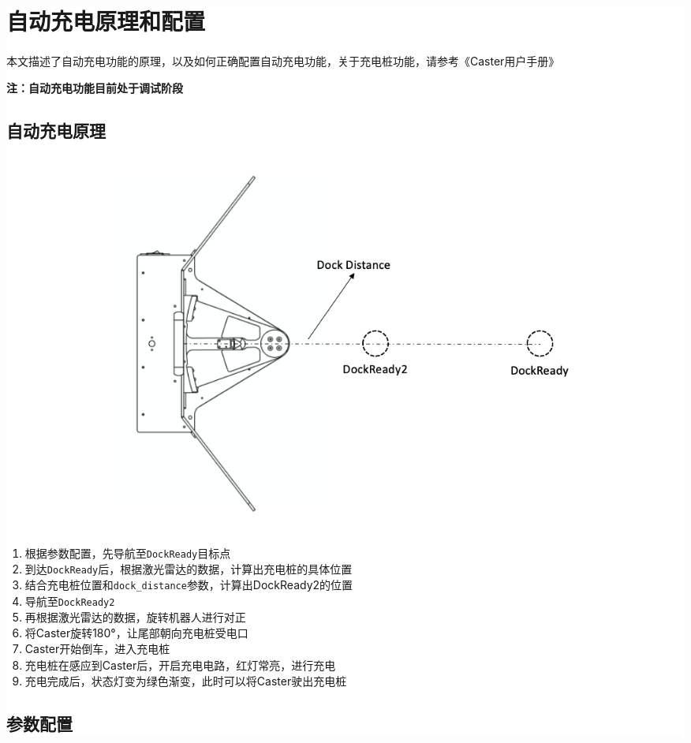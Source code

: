 # 自动充电原理和配置

本文描述了自动充电功能的原理，以及如何正确配置自动充电功能，关于充电桩功能，请参考《Caster用户手册》

**注：自动充电功能目前处于调试阶段**

## 自动充电原理

<p align="center"><img src="../img/auto_dock.png" width="70%" /></p>


1. 根据参数配置，先导航至`DockReady`目标点
2. 到达`DockReady`后，根据激光雷达的数据，计算出充电桩的具体位置
3. 结合充电桩位置和`dock_distance`参数，计算出DockReady2的位置
4. 导航至`DockReady2`
5. 再根据激光雷达的数据，旋转机器人进行对正
6. 将Caster旋转180°，让尾部朝向充电桩受电口
7. Caster开始倒车，进入充电桩
8. 充电桩在感应到Caster后，开启充电电路，红灯常亮，进行充电
9. 充电完成后，状态灯变为绿色渐变，此时可以将Caster驶出充电桩

## 参数配置
